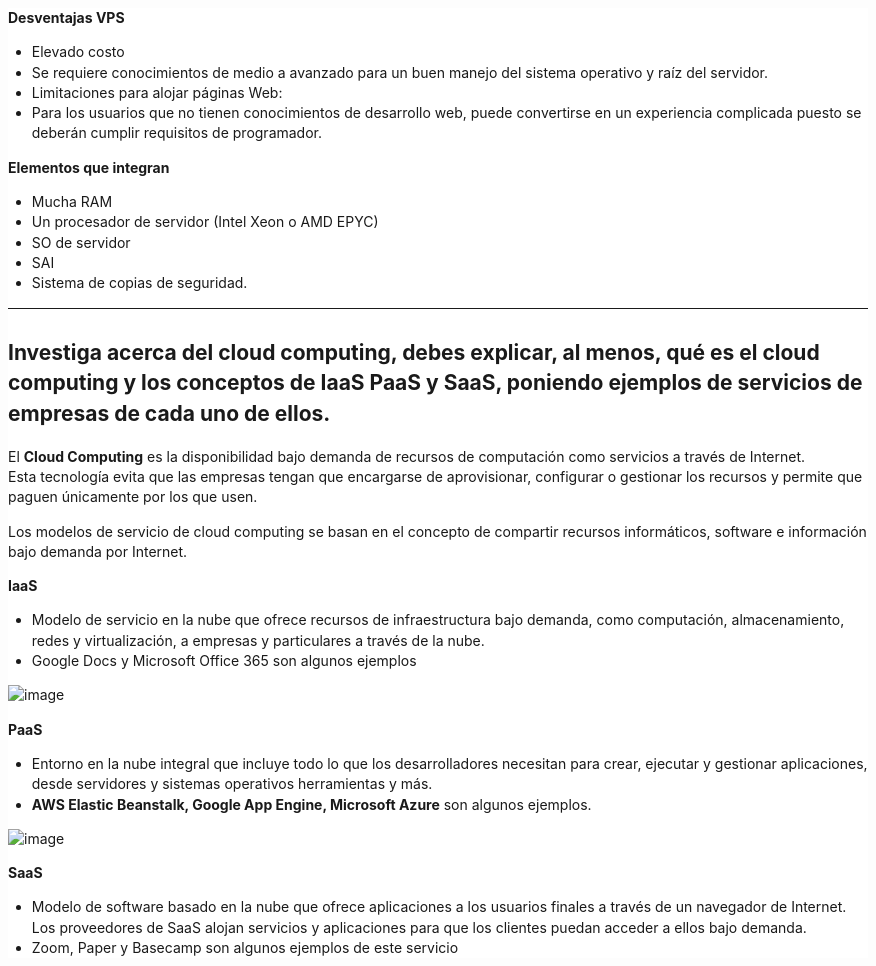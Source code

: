 **Desventajas VPS**

- Elevado costo
- Se requiere conocimientos de medio a avanzado para un buen manejo del sistema operativo y raíz del servidor.
- Limitaciones para alojar páginas Web:
- Para los usuarios que no tienen conocimientos de desarrollo web, puede convertirse en un experiencia complicada puesto se deberán cumplir requisitos de programador.

**Elementos que integran**

- Mucha RAM
- Un procesador de servidor (Intel Xeon o AMD EPYC)
- SO de servidor
- SAI
- Sistema de copias de seguridad.

---

## Investiga acerca del cloud computing, debes explicar, al menos, qué es el cloud computing y los conceptos de IaaS PaaS y SaaS, poniendo ejemplos de servicios de empresas de cada uno de ellos.

El **Cloud Computing** es la disponibilidad bajo demanda de recursos de computación como servicios a través de Internet.  
Esta tecnología evita que las empresas tengan que encargarse de aprovisionar, configurar o gestionar los recursos y permite que paguen únicamente por los que usen. 

Los modelos de servicio de cloud computing se basan en el concepto de compartir recursos informáticos, software e información bajo demanda por Internet. 


**IaaS**

- Modelo de servicio en la nube que ofrece recursos de infraestructura bajo demanda, como computación, almacenamiento, redes y virtualización, a empresas y particulares a través de la nube.
- Google Docs y Microsoft Office 365 son algunos ejemplos

![image](https://github.com/user-attachments/assets/70feadda-3186-473a-9baa-2b95c24f8c4a)

**PaaS**

- Entorno en la nube integral que incluye todo lo que los desarrolladores necesitan para crear, ejecutar y gestionar aplicaciones, desde servidores y sistemas operativos herramientas y más.
- **AWS Elastic Beanstalk, Google App Engine, Microsoft Azure** son algunos ejemplos.

![image](https://github.com/user-attachments/assets/dfc38333-7408-423f-93b0-0f7394656721)

**SaaS**

- Modelo de software basado en la nube que ofrece aplicaciones a los usuarios finales a través de un navegador de Internet. Los proveedores de SaaS alojan servicios y aplicaciones para que los clientes puedan acceder a ellos bajo demanda.
- Zoom, Paper y Basecamp son algunos ejemplos de este servicio
